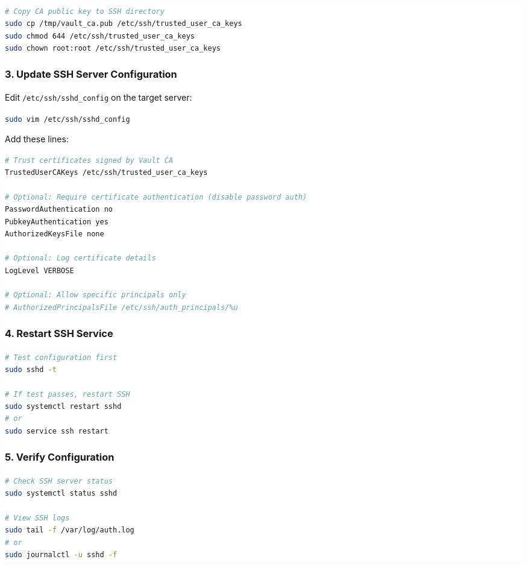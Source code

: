 ```bash
# Copy CA public key to SSH directory
sudo cp /tmp/vault_ca.pub /etc/ssh/trusted_user_ca_keys
sudo chmod 644 /etc/ssh/trusted_user_ca_keys
sudo chown root:root /etc/ssh/trusted_user_ca_keys
```

### 3. Update SSH Server Configuration

Edit `/etc/ssh/sshd_config` on the target server:

```bash
sudo vim /etc/ssh/sshd_config
```

Add these lines:

```bash
# Trust certificates signed by Vault CA
TrustedUserCAKeys /etc/ssh/trusted_user_ca_keys

# Optional: Require certificate authentication (disable password auth)
PasswordAuthentication no
PubkeyAuthentication yes
AuthorizedKeysFile none

# Optional: Log certificate details
LogLevel VERBOSE

# Optional: Allow specific principals only
# AuthorizedPrincipalsFile /etc/ssh/auth_principals/%u
```

### 4. Restart SSH Service

```bash
# Test configuration first
sudo sshd -t

# If test passes, restart SSH
sudo systemctl restart sshd
# or
sudo service ssh restart
```

### 5. Verify Configuration

```bash
# Check SSH server status
sudo systemctl status sshd

# View SSH logs
sudo tail -f /var/log/auth.log
# or
sudo journalctl -u sshd -f
```
